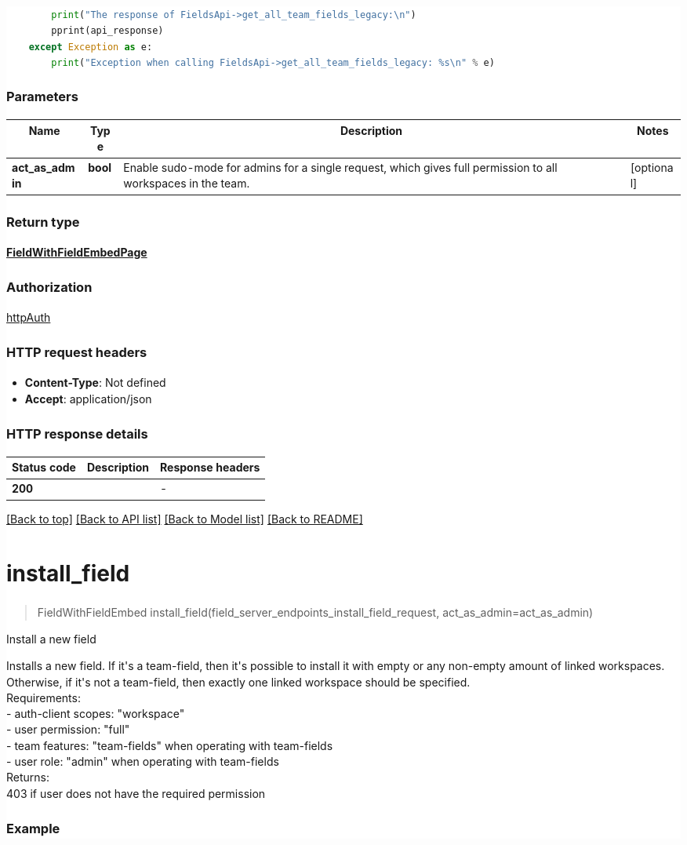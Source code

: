```python
        print("The response of FieldsApi->get_all_team_fields_legacy:\n")
        pprint(api_response)
    except Exception as e:
        print("Exception when calling FieldsApi->get_all_team_fields_legacy: %s\n" % e)
```



### Parameters


Name | Type | Description  | Notes
------------- | ------------- | ------------- | -------------
 **act_as_admin** | **bool**| Enable sudo-mode for admins for a single request, which gives full permission to all workspaces in the team. | [optional] 

### Return type

[**FieldWithFieldEmbedPage**](FieldWithFieldEmbedPage.md)

### Authorization

[httpAuth](../README.md#httpAuth)

### HTTP request headers

 - **Content-Type**: Not defined
 - **Accept**: application/json

### HTTP response details

| Status code | Description | Response headers |
|-------------|-------------|------------------|
**200** |  |  -  |

[[Back to top]](#) [[Back to API list]](../README.md#documentation-for-api-endpoints) [[Back to Model list]](../README.md#documentation-for-models) [[Back to README]](../README.md)

# **install_field**
> FieldWithFieldEmbed install_field(field_server_endpoints_install_field_request, act_as_admin=act_as_admin)

Install a new field

Installs a new field.
If it's a team-field, then it's possible to install it with empty or any non-empty amount of linked workspaces.
Otherwise, if it's not a team-field, then exactly one linked workspace should be specified.<br/>Requirements:<br/>  - auth-client scopes: "workspace"<br/>  - user permission: "full"<br/>  - team features: "team-fields" when operating with team-fields<br/>  - user role: "admin" when operating with team-fields<br/>Returns:<br/>403 if user does not have the required permission

### Example
